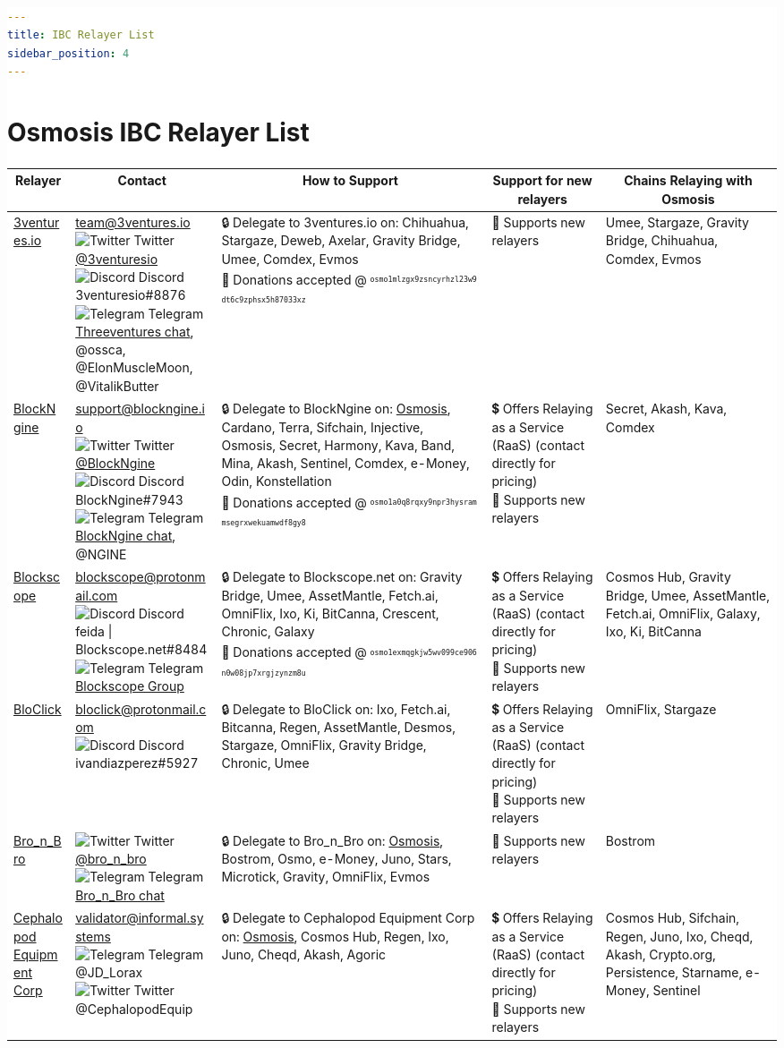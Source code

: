 ```yaml
---
title: IBC Relayer List
sidebar_position: 4
---
```

# Osmosis IBC Relayer List

| Relayer | Contact | How to Support | Support for new relayers | Chains Relaying with Osmosis |
| -------- 						| -------- 		| ---								 | --- 																							 | --- 							|
| [3ventures.io](https://www.3ventures.io/)	| team@3ventures.io <br/> <img src="https://user-images.githubusercontent.com/95667791/163506878-e7e278b2-1cf6-4dac-bc13-e92f63600ee0.png" alt="Twitter" width="18"/> Twitter [@3venturesio](https://twitter.com/3venturesio) <br/> <img src="https://user-images.githubusercontent.com/95667791/163505650-fe08f2a7-8419-4a2f-97b7-e5182dd386e1.png" alt="Discord" width="18"/> Discord 3venturesio#8876 <br/> <img src="https://user-images.githubusercontent.com/95667791/163506639-7d27e947-94c7-4740-bb46-8e5791e9fc6c.png" alt="Telegram" width="18"/> Telegram [Threeventures chat](https://t.me/threeventures), @ossca, @ElonMuscleMoon, @VitalikButter | :lock: Delegate to 3ventures.io on: Chihuahua, Stargaze, Deweb, Axelar, Gravity Bridge, Umee, Comdex, Evmos <br/> :pray: Donations accepted @ <sup><sub>`osmo1mlzgx9zsncyrhzl23w9dt6c9zphsx5h87033xz`</sub></sup> | :information_desk_person: Supports new relayers | Umee, Stargaze, Gravity Bridge, Chihuahua, Comdex, Evmos |
| [BlockNgine](https://blockngine.io/) | support@blockngine.io <br/> <img src="https://user-images.githubusercontent.com/95667791/163506878-e7e278b2-1cf6-4dac-bc13-e92f63600ee0.png" alt="Twitter" width="18"/> Twitter [@BlockNgine](https://twitter.com/BlockNgine) <br/> <img src="https://user-images.githubusercontent.com/95667791/163505650-fe08f2a7-8419-4a2f-97b7-e5182dd386e1.png" alt="Discord" width="18"/> Discord BlockNgine#7943 <br/> <img src="https://user-images.githubusercontent.com/95667791/163506639-7d27e947-94c7-4740-bb46-8e5791e9fc6c.png" alt="Telegram" width="18"/> Telegram [BlockNgine chat](https://t.me/BlockNgine), @NGINE | :lock: Delegate to BlockNgine on: [Osmosis](https://wallet.keplr.app/#/osmosis/stake?modal=detail&chainId=osmosis-1&validator=osmovaloper1pxphtfhqnx9ny27d53z4052e3r76e7qq495ehm), Cardano, Terra, Sifchain, Injective, Osmosis, Secret, Harmony, Kava, Band, Mina, Akash, Sentinel, Comdex, e-Money, Odin, Konstellation <br/> :pray: Donations accepted @ <sup><sub>`osmo1a0q8rqxy9npr3hysrammsegrxwekuamwdf8gy8`</sub></sup> | :heavy_dollar_sign: Offers Relaying as a Service (RaaS) (contact directly for pricing) <br/> :information_desk_person: Supports new relayers | Secret, Akash, Kava, Comdex |
| [Blockscope](https://blockscope.net/) | blockscope@protonmail.com <br/> <img src="https://user-images.githubusercontent.com/95667791/163505650-fe08f2a7-8419-4a2f-97b7-e5182dd386e1.png" alt="Discord" width="18"/> Discord feida \| Blockscope.net#8484 <br/> <img src="https://user-images.githubusercontent.com/95667791/163506639-7d27e947-94c7-4740-bb46-8e5791e9fc6c.png" alt="Telegram" width="18"/> Telegram [Blockscope Group](https://t.me/joinchat/fQpJZhQzpaRkOGE0) | :lock: Delegate to Blockscope.net on: Gravity Bridge, Umee, AssetMantle, Fetch.ai, OmniFlix, Ixo, Ki, BitCanna, Crescent, Chronic, Galaxy <br/> :pray: Donations accepted @ <sup><sub>`osmo1exmqgkjw5wv099ce906n0w08jp7xrgjzynzm8u`</sub></sup> | :heavy_dollar_sign: Offers Relaying as a Service (RaaS) (contact directly for pricing) <br/> :information_desk_person: Supports new relayers | Cosmos Hub, Gravity Bridge, Umee, AssetMantle, Fetch.ai, OmniFlix, Galaxy, Ixo, Ki, BitCanna |
| [BloClick](https://bloclick.com/) | bloclick@protonmail.com <br/> <img src="https://user-images.githubusercontent.com/95667791/163505650-fe08f2a7-8419-4a2f-97b7-e5182dd386e1.png" alt="Discord" width="18"/> Discord ivandiazperez#5927 | :lock: Delegate to BloClick on: Ixo, Fetch.ai, Bitcanna, Regen, AssetMantle, Desmos, Stargaze, OmniFlix, Gravity Bridge, Chronic, Umee | :heavy_dollar_sign: Offers Relaying as a Service (RaaS) (contact directly for pricing) <br/> :information_desk_person: Supports new relayers | OmniFlix, Stargaze |
| [Bro_n_Bro](https://monitor.bronbro.io/) | <img src="https://user-images.githubusercontent.com/95667791/163506878-e7e278b2-1cf6-4dac-bc13-e92f63600ee0.png" alt="Twitter" width="18"/> Twitter [@bro_n_bro](https://twitter.com/Bro_n_Bro) <br/> <img src="https://user-images.githubusercontent.com/95667791/163506639-7d27e947-94c7-4740-bb46-8e5791e9fc6c.png" alt="Telegram" width="18"/> Telegram [Bro_n_Bro chat](https://t.me/bro_n_bro_community) | :lock: Delegate to Bro_n_Bro on: [Osmosis](https://wallet.keplr.app/#/osmosis/stake?modal=detail&chainId=osmosis-1&validator=osmovaloper13tk45jkxgf7w0nxquup3suwaz2tx483xe832ge), Bostrom, Osmo, e-Money, Juno, Stars, Microtick, Gravity, OmniFlix, Evmos | :information_desk_person: Supports new relayers | Bostrom |
| [Cephalopod Equipment Corp](http://cephalopod.equipment) | validator@informal.systems <br/> <img src="https://user-images.githubusercontent.com/95667791/163506639-7d27e947-94c7-4740-bb46-8e5791e9fc6c.png" alt="Telegram" width="18"/> Telegram @JD_Lorax <br/> <img src="https://user-images.githubusercontent.com/95667791/163506878-e7e278b2-1cf6-4dac-bc13-e92f63600ee0.png" alt="Twitter" width="18"/> Twitter @CephalopodEquip | :lock: Delegate to Cephalopod Equipment Corp on: [Osmosis](https://wallet.keplr.app/#/osmosis/stake?modal=detail&chainId=osmosis-1&validator=osmovaloper1x20lytyf6zkcrv5edpkfkn8sz578qg5s833swz), Cosmos Hub, Regen, Ixo, Juno, Cheqd, Akash, Agoric | :heavy_dollar_sign: Offers Relaying as a Service (RaaS) (contact directly for pricing) <br/> :information_desk_person: Supports new relayers | Cosmos Hub, Sifchain, Regen, Juno, Ixo, Cheqd, Akash, Crypto.org, Persistence, Starname, e-Money, Sentinel |